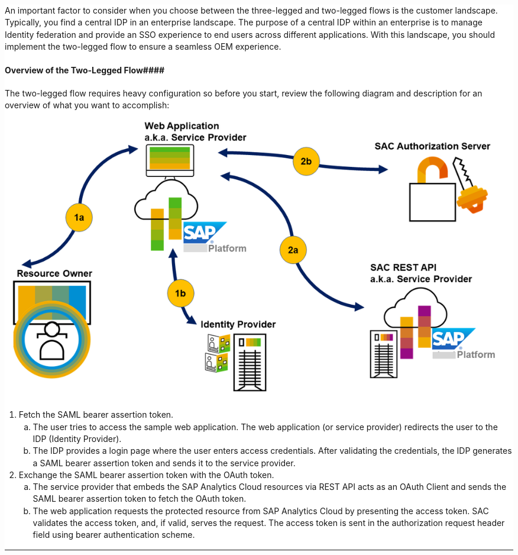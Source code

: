 An important factor to consider when you choose between the three-legged and two-legged flows is the customer landscape. Typically, you find a central IDP in an enterprise landscape. The purpose of a central IDP within an enterprise is to manage Identity federation and provide an SSO experience to end users across different applications. With this landscape, you should implement the two-legged flow to ensure a seamless OEM experience.

#### Overview of the Two-Legged Flow####
The two-legged flow requires heavy configuration so before you start, review the following diagram and description for an overview of what you want to accomplish:
![OAuth Two-Legged Flow](OAuthTwoLeggedFlow.PNG)

<ol type=1><li>Fetch the SAML bearer assertion token.

<ol type="a"><li>The user tries to access the sample web application. The web application (or service provider) redirects the user to the IDP (Identity Provider).

</li><li>The IDP provides a login page where the user enters access credentials.
   After validating the credentials, the IDP generates a SAML bearer assertion token and sends it to the service provider.</li></ol></li>

<li>Exchange the SAML bearer assertion token with the OAuth token.

<ol type="a"><li>The service provider that embeds the SAP Analytics Cloud resources via REST API acts as an OAuth Client and sends the SAML bearer assertion token to fetch the OAuth token.

</li><li>The web application requests the protected resource from SAP Analytics Cloud by presenting the access token. SAC validates the access token, and, if valid, serves the request. The access token is sent in the authorization request header field using bearer authentication scheme.</li></ol></li></ol>

---